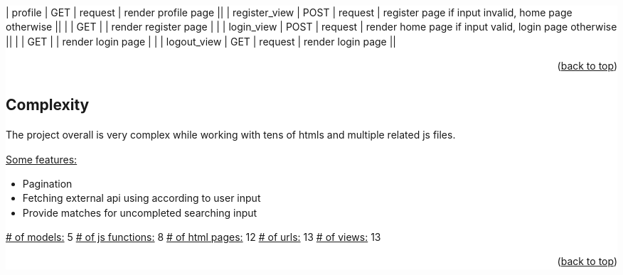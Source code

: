 | profile | GET | request | render profile page ||
| register_view | POST | request | register page if input invalid, home page otherwise ||
| | GET | | render register page | |
| login_view | POST | request | render home page if input valid, login page otherwise ||
| | GET | | render login page | |
| logout_view | GET | request | render login page ||

<p align="right">(<a href="#readme-top">back to top</a>)</p>




## Complexity
The project overall is very complex while working with tens of htmls and multiple related js files.

<ins>Some features:</ins>
* Pagination
* Fetching external api using according to user input
* Provide matches for uncompleted searching input

<ins># of models:</ins> 5
<ins># of js functions:</ins> 8
<ins># of html pages:</ins> 12
<ins># of urls:</ins> 13
<ins># of views:</ins> 13

<p align="right">(<a href="#readme-top">back to top</a>)</p>




[login]: mystocks/static/mystocks/images/login.png
[register]: mystocks/static/mystocks/images/register.png
[home-page]: mystocks/static/mystocks/images/home.png
[sidebar]: mystocks/static/mystocks/images/sidebar.png
[profile]: mystocks/static/mystocks/images/profile.png
[search-sidebar]: mystocks/static/mystocks/images/search-sidebar.png
[search-match]: mystocks/static/mystocks/images/search-match.png
[search]: mystocks/static/mystocks/images/search.png
[stock]: mystocks/static/mystocks/images/stock.png
[company]: mystocks/static/mystocks/images/company.png

[VSCode.com]: https://img.shields.io/badge/Visual%20Studio%20Code-0078d7.svg?style=for-the-badge&logo=visual-studio-code&logoColor=white
[VSCode-url]: https://code.visualstudio.com/docs
[Django.com]: https://img.shields.io/badge/django-%23092E20.svg?style=for-the-badge&logo=django&logoColor=white
[Django-url]: https://docs.djangoproject.com/en/4.1/
[SQLite.com]: https://img.shields.io/badge/sqlite-%2307405e.svg?style=for-the-badge&logo=sqlite&logoColor=white
[SQLite-url]: https://www.sqlite.org/index.html
[HTML5.com]: https://img.shields.io/badge/html5-%23E34F26.svg?style=for-the-badge&logo=html5&logoColor=white
[HTML5-url]: https://developer.mozilla.org/en-US/docs/Web/HTML
[JavaScript.com]: https://img.shields.io/badge/javascript-%23323330.svg?style=for-the-badge&logo=javascript&logoColor=%23F7DF1E
[JavaScript-url]: https://developer.mozilla.org/en-US/docs/Web/JavaScript
[Python.com]: https://img.shields.io/badge/python-3670A0?style=for-the-badge&logo=python&logoColor=ffdd54
[Python-url]: https://www.python.org/
[Chart.js]: https://img.shields.io/badge/chart.js-F5788D.svg?style=for-the-badge&logo=chart.js&logoColor=white
[Chart-url]: https://www.chartjs.org/
[Bootstrap.com]: https://img.shields.io/badge/Bootstrap-563D7C?style=for-the-badge&logo=bootstrap&logoColor=white
[Bootstrap-url]: https://getbootstrap.com
[Alphavantage.com]: https://img.shields.io/badge/Alphavantage-42DCA3?style=for-the-badge&logo=alphavantage&logoColor=black
[Alphavantage-url]: https://www.alphavantage.co/documentation/